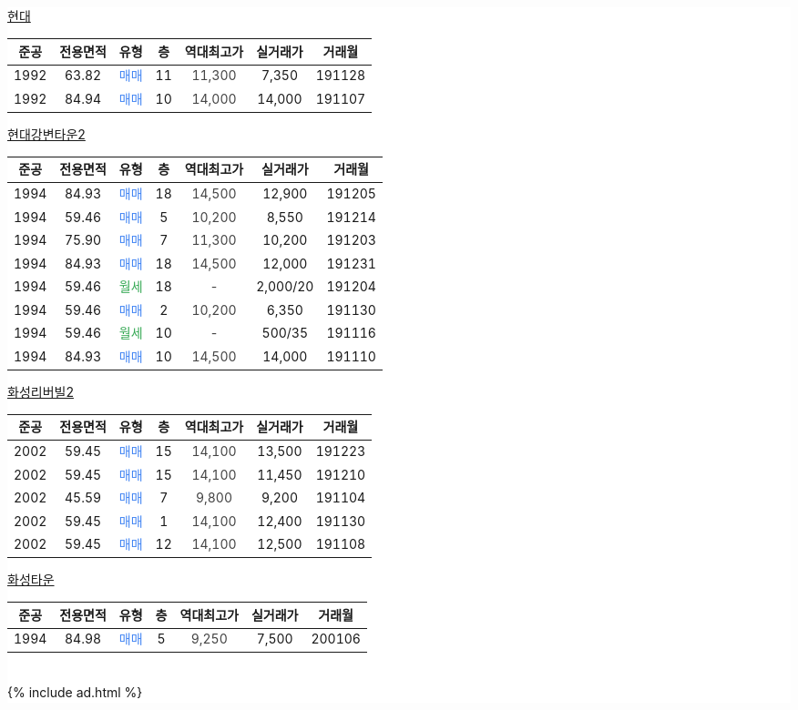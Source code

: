 [현대](https://search.naver.com/search.naver?query=%EA%B2%BD%EC%83%81%EB%B6%81%EB%8F%84+%EC%98%81%EC%A3%BC%EC%8B%9C+%EA%B0%80%ED%9D%A5%EB%8F%99+%ED%98%84%EB%8C%80)

|준공|전용면적|유형|층|역대최고가|실거래가|거래월|
|:---:|:---:|:---:|:---:|:---:|:---:|:---:|
|1992|63.82|<span style="color:#4285f3">매매</span>|11|<span style="color:#444444">11,300</span>|7,350|191128|
|1992|84.94|<span style="color:#4285f3">매매</span>|10|<span style="color:#444444">14,000</span>|14,000|191107|

[현대강변타운2](https://search.naver.com/search.naver?query=%EA%B2%BD%EC%83%81%EB%B6%81%EB%8F%84+%EC%98%81%EC%A3%BC%EC%8B%9C+%EA%B0%80%ED%9D%A5%EB%8F%99+%ED%98%84%EB%8C%80%EA%B0%95%EB%B3%80%ED%83%80%EC%9A%B42)

|준공|전용면적|유형|층|역대최고가|실거래가|거래월|
|:---:|:---:|:---:|:---:|:---:|:---:|:---:|
|1994|84.93|<span style="color:#4285f3">매매</span>|18|<span style="color:#444444">14,500</span>|12,900|191205|
|1994|59.46|<span style="color:#4285f3">매매</span>|5|<span style="color:#444444">10,200</span>|8,550|191214|
|1994|75.90|<span style="color:#4285f3">매매</span>|7|<span style="color:#444444">11,300</span>|10,200|191203|
|1994|84.93|<span style="color:#4285f3">매매</span>|18|<span style="color:#444444">14,500</span>|12,000|191231|
|1994|59.46|<span style="color:#34a853">월세</span>|18|<span style="color:#444444">-</span>|2,000/20|191204|
|1994|59.46|<span style="color:#4285f3">매매</span>|2|<span style="color:#444444">10,200</span>|6,350|191130|
|1994|59.46|<span style="color:#34a853">월세</span>|10|<span style="color:#444444">-</span>|500/35|191116|
|1994|84.93|<span style="color:#4285f3">매매</span>|10|<span style="color:#444444">14,500</span>|14,000|191110|

[화성리버빌2](https://search.naver.com/search.naver?query=%EA%B2%BD%EC%83%81%EB%B6%81%EB%8F%84+%EC%98%81%EC%A3%BC%EC%8B%9C+%EA%B0%80%ED%9D%A5%EB%8F%99+%ED%99%94%EC%84%B1%EB%A6%AC%EB%B2%84%EB%B9%8C2)

|준공|전용면적|유형|층|역대최고가|실거래가|거래월|
|:---:|:---:|:---:|:---:|:---:|:---:|:---:|
|2002|59.45|<span style="color:#4285f3">매매</span>|15|<span style="color:#444444">14,100</span>|13,500|191223|
|2002|59.45|<span style="color:#4285f3">매매</span>|15|<span style="color:#444444">14,100</span>|11,450|191210|
|2002|45.59|<span style="color:#4285f3">매매</span>|7|<span style="color:#444444">9,800</span>|9,200|191104|
|2002|59.45|<span style="color:#4285f3">매매</span>|1|<span style="color:#444444">14,100</span>|12,400|191130|
|2002|59.45|<span style="color:#4285f3">매매</span>|12|<span style="color:#444444">14,100</span>|12,500|191108|

[화성타운](https://search.naver.com/search.naver?query=%EA%B2%BD%EC%83%81%EB%B6%81%EB%8F%84+%EC%98%81%EC%A3%BC%EC%8B%9C+%EA%B0%80%ED%9D%A5%EB%8F%99+%ED%99%94%EC%84%B1%ED%83%80%EC%9A%B4)

|준공|전용면적|유형|층|역대최고가|실거래가|거래월|
|:---:|:---:|:---:|:---:|:---:|:---:|:---:|
|1994|84.98|<span style="color:#4285f3">매매</span>|5|<span style="color:#444444">9,250</span>|7,500|200106|


<br>
{% include ad.html %}
<br>
